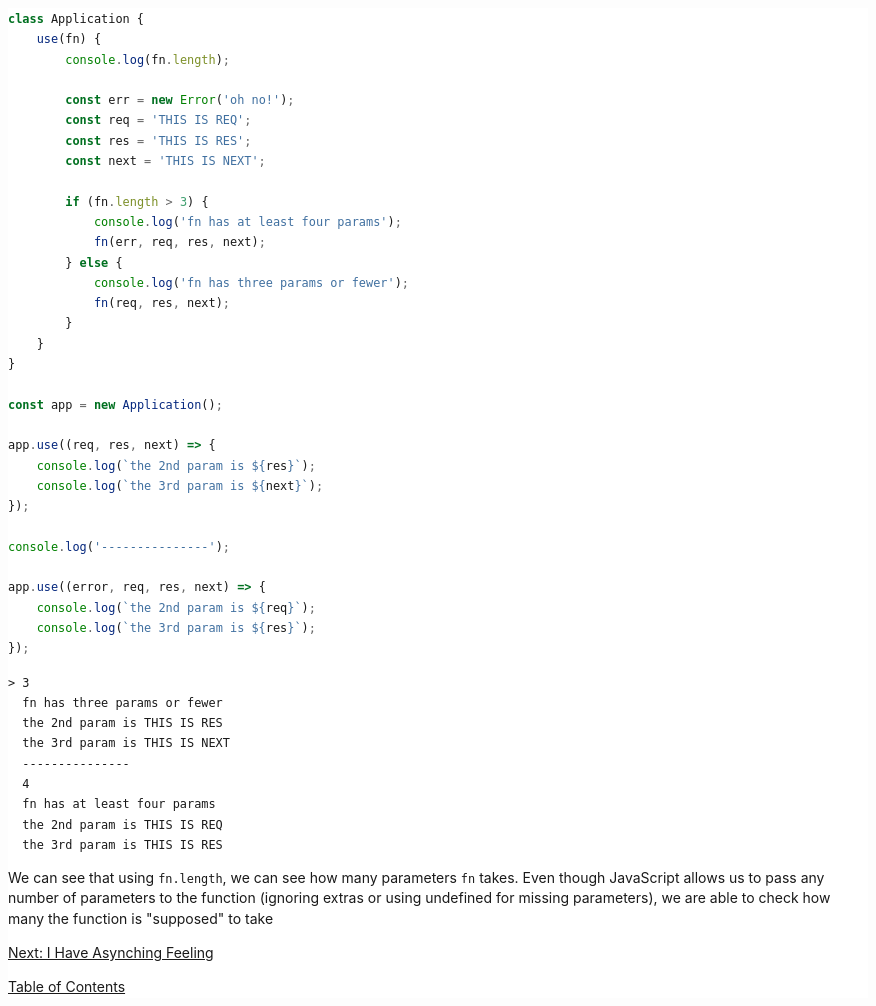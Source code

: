 ```JavaScript
class Application {
    use(fn) {
        console.log(fn.length);

        const err = new Error('oh no!');
        const req = 'THIS IS REQ';
        const res = 'THIS IS RES';
        const next = 'THIS IS NEXT';

        if (fn.length > 3) {
            console.log('fn has at least four params');
            fn(err, req, res, next);
        } else {
            console.log('fn has three params or fewer');
            fn(req, res, next);
        }
    }
}

const app = new Application();

app.use((req, res, next) => {
    console.log(`the 2nd param is ${res}`);
    console.log(`the 3rd param is ${next}`);
});

console.log('---------------');

app.use((error, req, res, next) => {
    console.log(`the 2nd param is ${req}`);
    console.log(`the 3rd param is ${res}`);
});
```
```
> 3
  fn has three params or fewer
  the 2nd param is THIS IS RES
  the 3rd param is THIS IS NEXT
  ---------------
  4
  fn has at least four params
  the 2nd param is THIS IS REQ
  the 3rd param is THIS IS RES
```

We can see that using `fn.length`, we can see how many parameters `fn` takes. Even though JavaScript allows us to pass any number of parameters to the function (ignoring extras or using undefined for missing parameters), we are able to check how many the function is "supposed" to take

[Next: I Have Asynching Feeling](12-asynchronous.md)

[Table of Contents](0-intro.md)
